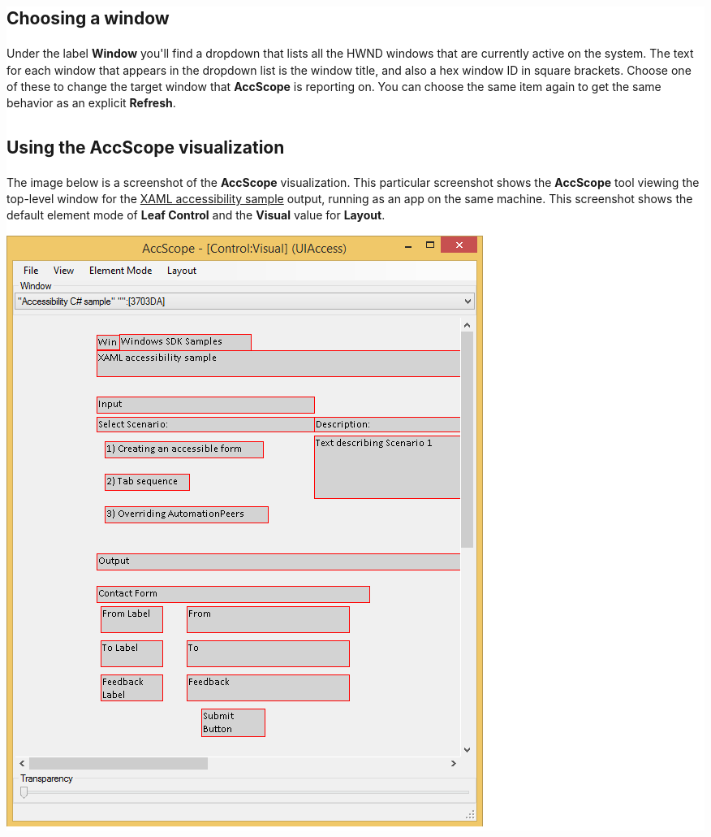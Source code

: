 ## Choosing a window

Under the label **Window** you'll find a dropdown that lists all the HWND windows that are currently active on the system. The text for each window that appears in the dropdown list is the window title, and also a hex window ID in square brackets. Choose one of these to change the target window that **AccScope** is reporting on. You can choose the same item again to get the same behavior as an explicit **Refresh**.

## Using the AccScope visualization

The image below is a screenshot of the **AccScope** visualization. This particular screenshot shows the **AccScope** tool viewing the top-level window for the [XAML accessibility sample](https://go.microsoft.com/fwlink/p/?linkid=238570) output, running as an app on the same machine. This screenshot shows the default element mode of **Leaf Control** and the **Visual** value for **Layout**.

![Screenshot of the AccScope visualization](images/accscopescreenshot.png)
